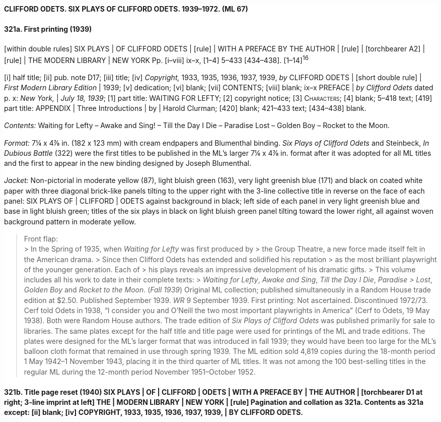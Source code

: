   **CLIFFORD ODETS. SIX PLAYS OF CLIFFORD ODETS. 1939–1972. (ML 67)**      

  #### 321a. First printing (1939)      

  [within double rules] SIX PLAYS | OF CLIFFORD ODETS | [rule] | WITH A PREFACE BY THE AUTHOR | [rule] | [torchbearer A2] | [rule] | THE MODERN LIBRARY | NEW YORK    Pp. [i–viii] ix–x, [1–4] 5–433 [434–438]. [1–14]<sup>16</sup>      

  [i] half title; [ii] pub. note D17; [iii] title; [iv]  *Copyright,* 1933, 1935, 1936, 1937, 1939, *by* CLIFFORD ODETS | [short double rule] | *First Modern Library Edition* | 1939; [v] dedication;  [vi] blank; [vii] CONTENTS; [viii] blank; ix–x PREFACE | *by Clifford Odets* dated p. x: *New York,* | *July 18, 1939*; [1] part title: WAITING FOR LEFTY; [2] copyright notice; [3] <span class="smallcaps">Characters</span>; [4] blank; 5–418 text; [419] part title: APPENDIX | Three Introductions | by | Harold Clurman;  [420] blank; 421–433 text; [434–438] blank.      

  *Contents:* Waiting for Lefty – Awake and Sing! – Till the Day I Die – Paradise Lost – Golden Boy – Rocket to the Moon.      

  *Format:* 7¼ x 4⅞ in. (182 x 123 mm) with cream endpapers and Blumenthal binding. *Six Plays of Clifford Odets* and Steinbeck, *In Dubious Battle* (322) were the first titles to be published in the ML’s larger 7¼ x 4⅞ in. format after it was adopted for all ML titles and the first to appear in the new binding designed by Joseph Blumenthal.      

  *Jacket:* Non-pictorial in moderate yellow (87), light bluish green (163), very light greenish blue (171) and black on coated white paper with three diagonal brick-like panels tilting to the upper right with the 3-line collective title in reverse on the face of each panel: SIX PLAYS OF | CLIFFORD | ODETS against background in black; left side of each panel in very light greenish blue and base in light bluish green; titles of the six plays in black on light bluish green panel tilting toward the lower right, all against woven background pattern in moderate yellow.      

  > Front flap:<br>  > In the Spring of 1935, when *Waiting for Lefty* was first produced by > the Group Theatre, a new force made itself felt in the American drama.  > Since then Clifford Odets has extended and solidified his reputation > as the most brilliant playwright of the younger generation. Each of > his plays reveals an impressive development of his dramatic gifts.  > This volume includes all his work to date in their complete texts:  > *Waiting for Lefty*, *Awake and Sing*, *Till the Day I Die*, *Paradise > Lost*, *Golden Boy* and *Rocket to the Moon*. (*Fall 1939*)    Original ML collection; published simultaneously in a Random House trade edition at $2.50. Published September 1939. *WR* 9 September 1939. First printing: Not ascertained. Discontinued 1972/73.    Cerf told Odets in 1938, “I consider you and O’Neill the two most important playwrights in America” (Cerf to Odets, 19 May 1938). Both were Random House authors.    The trade edition of *Six Plays of Clifford Odets* was published primarily for sale to libraries. The same plates except for the half title and title page were used for printings of the ML and trade editions. The plates were designed for the ML’s larger format that was introduced in fall 1939; they would have been too large for the ML’s balloon cloth format that remained in use through spring 1939.    The ML edition sold 4,819 copies during the 18-month period 1 May 1942–1 November 1943, placing it in the third quarter of ML titles. It was not among the 100 best-selling titles in the regular ML during the 12-month period November 1951–October 1952.      

  #### 321b. Title page reset (1940)    SIX PLAYS | OF | CLIFFORD | ODETS | WITH A PREFACE BY | THE AUTHOR |  [torchbearer D1 at right; 3-line imprint at left] THE | MODERN LIBRARY | NEW YORK | [rule]    Pagination and collation as 321a.    Contents as 321a except: [ii] blank; [iv] COPYRIGHT, 1933, 1935, 1936, 1937, 1939, | BY CLIFFORD ODETS.      
